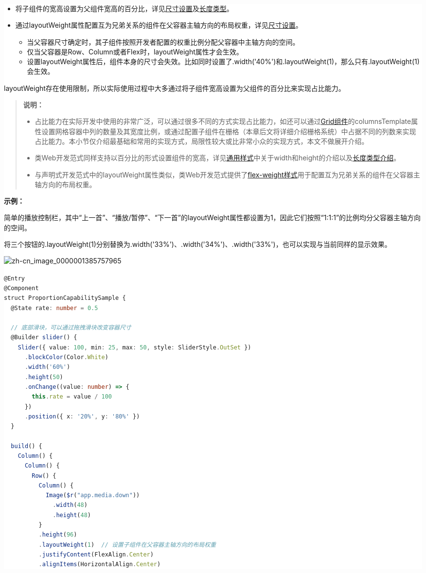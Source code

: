 - 将子组件的宽高设置为父组件宽高的百分比，详见[尺寸设置](../../reference/apis-arkui/arkui-ts/ts-universal-attributes-size.md)及[长度类型](../../reference/apis-arkui/arkui-ts/ts-types.md#length)。

- 通过layoutWeight属性配置互为兄弟关系的组件在父容器主轴方向的布局权重，详见[尺寸设置](../../reference/apis-arkui/arkui-ts/ts-universal-attributes-size.md)。
  - 当父容器尺寸确定时，其子组件按照开发者配置的权重比例分配父容器中主轴方向的空间。
  - 仅当父容器是Row、Column或者Flex时，layoutWeight属性才会生效。
  - 设置layoutWeight属性后，组件本身的尺寸会失效。比如同时设置了.width('40%')和.layoutWeight(1)，那么只有.layoutWeight(1)会生效。


layoutWeight存在使用限制，所以实际使用过程中大多通过将子组件宽高设置为父组件的百分比来实现占比能力。


> **说明：**
> - 占比能力在实际开发中使用的非常广泛，可以通过很多不同的方式实现占比能力，如还可以通过[Grid组件](../../reference/apis-arkui/arkui-ts/ts-container-grid.md)的columnsTemplate属性设置网格容器中列的数量及其宽度比例，或通过配置子组件在栅格（本章后文将详细介绍栅格系统）中占据不同的列数来实现占比能力。本小节仅介绍最基础和常用的实现方式，局限性较大或比非常小众的实现方式，本文不做展开介绍。
> 
> - 类Web开发范式同样支持以百分比的形式设置组件的宽高，详见[通用样式](../../reference/apis-arkui/arkui-js/js-components-common-styles.md)中关于width和height的介绍以及[长度类型介绍](../../reference/apis-arkui/arkui-js/js-appendix-types.md#长度类型)。
> 
> - 与声明式开发范式中的layoutWeight属性类似，类Web开发范式提供了[flex-weight样式](../../reference/apis-arkui/arkui-js/js-components-common-atomic-layout.md#占比能力)用于配置互为兄弟关系的组件在父容器主轴方向的布局权重。


**示例：**


简单的播放控制栏，其中“上一首”、“播放/暂停”、“下一首”的layoutWeight属性都设置为1，因此它们按照“1:1:1”的比例均分父容器主轴方向的空间。


将三个按钮的.layoutWeight(1)分别替换为.width('33%')、.width('34%')、.width('33%')，也可以实现与当前同样的显示效果。


![zh-cn_image_0000001385757965](figures/zh-cn_image_0000001385757965.gif)



```ts
@Entry
@Component
struct ProportionCapabilitySample {
  @State rate: number = 0.5

  // 底部滑块，可以通过拖拽滑块改变容器尺寸
  @Builder slider() {
    Slider({ value: 100, min: 25, max: 50, style: SliderStyle.OutSet })
      .blockColor(Color.White)
      .width('60%')
      .height(50)
      .onChange((value: number) => {
        this.rate = value / 100
      })
      .position({ x: '20%', y: '80%' })
  }

  build() {
    Column() {
      Column() {
        Row() {
          Column() {
            Image($r("app.media.down"))
              .width(48)
              .height(48)
          }
          .height(96)
          .layoutWeight(1)  // 设置子组件在父容器主轴方向的布局权重
          .justifyContent(FlexAlign.Center)
          .alignItems(HorizontalAlign.Center)

```